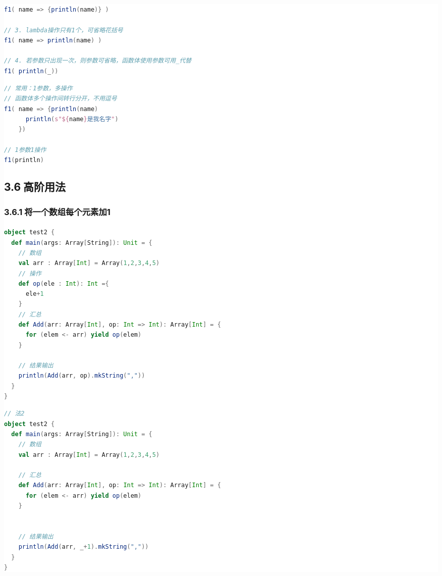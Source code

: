 ```scala
f1( name => {println(name)} )

// 3. lambda操作只有1个，可省略花括号
f1( name => println(name) )

// 4. 若参数只出现一次，则参数可省略，函数体使用参数可用_代替
f1( println(_))

```

```scala
// 常用：1参数，多操作
// 函数体多个操作间转行分开，不用逗号
f1( name => {println(name)
      println(s"${name}是我名字")
    })

// 1参数1操作
f1(println)
```

## 3.6 高阶用法

### 3.6.1 将一个数组每个元素加1

```scala
object test2 {
  def main(args: Array[String]): Unit = {
    // 数组
    val arr : Array[Int] = Array(1,2,3,4,5)
    // 操作
    def op(ele : Int): Int ={
      ele+1
    }
    // 汇总
    def Add(arr: Array[Int], op: Int => Int): Array[Int] = {
      for (elem <- arr) yield op(elem)
    }
    
    // 结果输出  
    println(Add(arr, op).mkString(","))
  }
}
```

```scala
// 法2
object test2 {
  def main(args: Array[String]): Unit = {
    // 数组
    val arr : Array[Int] = Array(1,2,3,4,5)
    
    // 汇总
    def Add(arr: Array[Int], op: Int => Int): Array[Int] = {
      for (elem <- arr) yield op(elem)
    }

    
    // 结果输出  
    println(Add(arr, _+1).mkString(","))
  }
}

```
